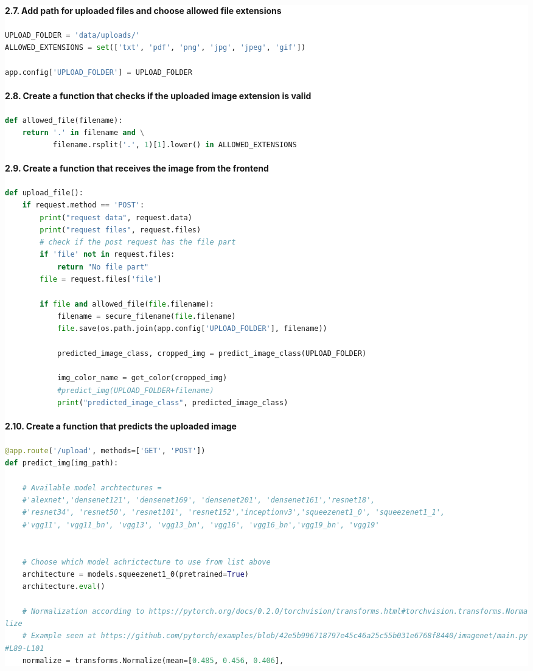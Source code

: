
#### 2.7. Add path for uploaded files and choose allowed  file extensions
```python
UPLOAD_FOLDER = 'data/uploads/'
ALLOWED_EXTENSIONS = set(['txt', 'pdf', 'png', 'jpg', 'jpeg', 'gif'])

app.config['UPLOAD_FOLDER'] = UPLOAD_FOLDER
``` 


#### 2.8. Create a function that checks if the uploaded image extension is valid
```python
def allowed_file(filename):
    return '.' in filename and \
           filename.rsplit('.', 1)[1].lower() in ALLOWED_EXTENSIONS
```


#### 2.9. Create a function that receives the image from the frontend
```python
def upload_file():
    if request.method == 'POST':
        print("request data", request.data)
        print("request files", request.files)
        # check if the post request has the file part
        if 'file' not in request.files:
            return "No file part"
        file = request.files['file']

        if file and allowed_file(file.filename):
            filename = secure_filename(file.filename)
            file.save(os.path.join(app.config['UPLOAD_FOLDER'], filename))
            
            predicted_image_class, cropped_img = predict_image_class(UPLOAD_FOLDER)

            img_color_name = get_color(cropped_img)
            #predict_img(UPLOAD_FOLDER+filename)
            print("predicted_image_class", predicted_image_class)
```


#### 2.10. Create a function that predicts the uploaded image
```python
@app.route('/upload', methods=['GET', 'POST'])
def predict_img(img_path):

    # Available model archtectures = 
    #'alexnet','densenet121', 'densenet169', 'densenet201', 'densenet161','resnet18', 
    #'resnet34', 'resnet50', 'resnet101', 'resnet152','inceptionv3','squeezenet1_0', 'squeezenet1_1',
    #'vgg11', 'vgg11_bn', 'vgg13', 'vgg13_bn', 'vgg16', 'vgg16_bn','vgg19_bn', 'vgg19'
    

    # Choose which model achrictecture to use from list above
    architecture = models.squeezenet1_0(pretrained=True)
    architecture.eval()

    # Normalization according to https://pytorch.org/docs/0.2.0/torchvision/transforms.html#torchvision.transforms.Normalize
    # Example seen at https://github.com/pytorch/examples/blob/42e5b996718797e45c46a25c55b031e6768f8440/imagenet/main.py#L89-L101
    normalize = transforms.Normalize(mean=[0.485, 0.456, 0.406],
```